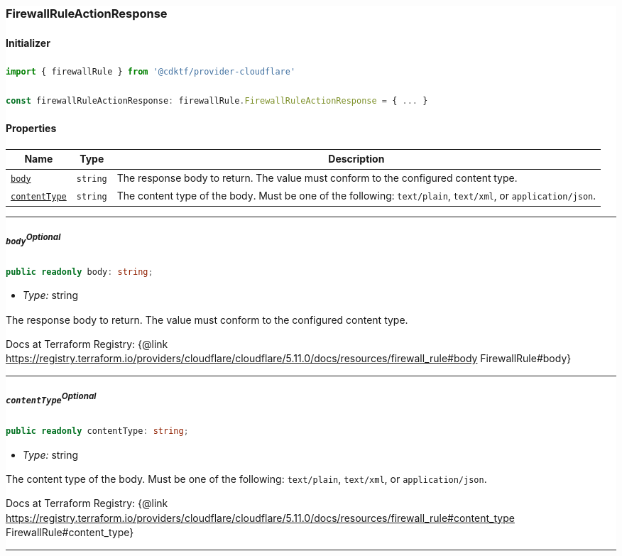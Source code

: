 
### FirewallRuleActionResponse <a name="FirewallRuleActionResponse" id="@cdktf/provider-cloudflare.firewallRule.FirewallRuleActionResponse"></a>

#### Initializer <a name="Initializer" id="@cdktf/provider-cloudflare.firewallRule.FirewallRuleActionResponse.Initializer"></a>

```typescript
import { firewallRule } from '@cdktf/provider-cloudflare'

const firewallRuleActionResponse: firewallRule.FirewallRuleActionResponse = { ... }
```

#### Properties <a name="Properties" id="Properties"></a>

| **Name** | **Type** | **Description** |
| --- | --- | --- |
| <code><a href="#@cdktf/provider-cloudflare.firewallRule.FirewallRuleActionResponse.property.body">body</a></code> | <code>string</code> | The response body to return. The value must conform to the configured content type. |
| <code><a href="#@cdktf/provider-cloudflare.firewallRule.FirewallRuleActionResponse.property.contentType">contentType</a></code> | <code>string</code> | The content type of the body. Must be one of the following: `text/plain`, `text/xml`, or `application/json`. |

---

##### `body`<sup>Optional</sup> <a name="body" id="@cdktf/provider-cloudflare.firewallRule.FirewallRuleActionResponse.property.body"></a>

```typescript
public readonly body: string;
```

- *Type:* string

The response body to return. The value must conform to the configured content type.

Docs at Terraform Registry: {@link https://registry.terraform.io/providers/cloudflare/cloudflare/5.11.0/docs/resources/firewall_rule#body FirewallRule#body}

---

##### `contentType`<sup>Optional</sup> <a name="contentType" id="@cdktf/provider-cloudflare.firewallRule.FirewallRuleActionResponse.property.contentType"></a>

```typescript
public readonly contentType: string;
```

- *Type:* string

The content type of the body. Must be one of the following: `text/plain`, `text/xml`, or `application/json`.

Docs at Terraform Registry: {@link https://registry.terraform.io/providers/cloudflare/cloudflare/5.11.0/docs/resources/firewall_rule#content_type FirewallRule#content_type}

---